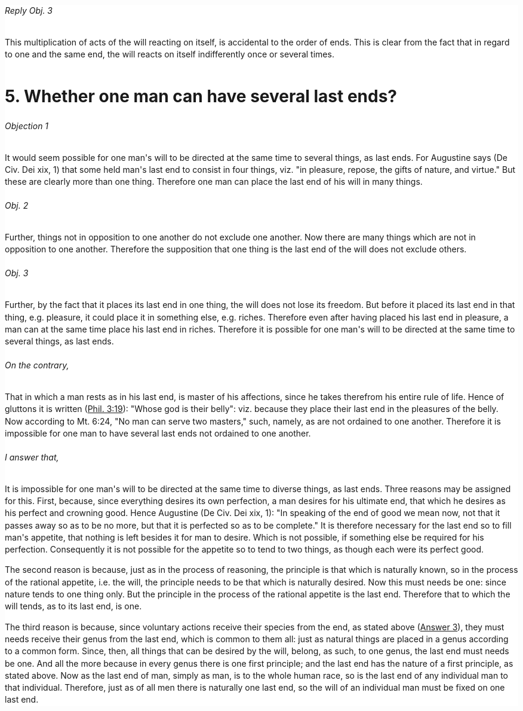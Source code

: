 ###### Reply Obj. 3
This multiplication of acts of the will reacting on itself, is accidental to the order of ends. This is clear from the fact that in regard to one and the same end, the will reacts on itself indifferently once or several times.  




# 5. Whether one man can have several last ends? 

###### Objection 1
It would seem possible for one man's will to be directed at the same time to several things, as last ends. For Augustine says (De Civ. Dei xix, 1) that some held man's last end to consist in four things, viz. "in pleasure, repose, the gifts of nature, and virtue." But these are clearly more than one thing. Therefore one man can place the last end of his will in many things.  

###### Obj. 2
Further, things not in opposition to one another do not exclude one another. Now there are many things which are not in opposition to one another. Therefore the supposition that one thing is the last end of the will does not exclude others.  

###### Obj. 3
Further, by the fact that it places its last end in one thing, the will does not lose its freedom. But before it placed its last end in that thing, e.g. pleasure, it could place it in something else, e.g. riches. Therefore even after having placed his last end in pleasure, a man can at the same time place his last end in riches. Therefore it is possible for one man's will to be directed at the same time to several things, as last ends.

###### On the contrary,
That in which a man rests as in his last end, is master of his affections, since he takes therefrom his entire rule of life. Hence of gluttons it is written ([Phil. 3:19](http://bible.gospelcom.net/bible?Phil++3:19)): "Whose god is their belly": viz. because they place their last end in the pleasures of the belly. Now according to Mt. 6:24, "No man can serve two masters," such, namely, as are not ordained to one another. Therefore it is impossible for one man to have several last ends not ordained to one another.  

###### I answer that,
It is impossible for one man's will to be directed at the same time to diverse things, as last ends. Three reasons may be assigned for this. First, because, since everything desires its own perfection, a man desires for his ultimate end, that which he desires as his perfect and crowning good. Hence Augustine (De Civ. Dei xix, 1): "In speaking of the end of good we mean now, not that it passes away so as to be no more, but that it is perfected so as to be complete." It is therefore necessary for the last end so to fill man's appetite, that nothing is left besides it for man to desire. Which is not possible, if something else be required for his perfection. Consequently it is not possible for the appetite so to tend to two things, as though each were its perfect good.  

The second reason is because, just as in the process of reasoning, the principle is that which is naturally known, so in the process of the rational appetite, i.e. the will, the principle needs to be that which is naturally desired. Now this must needs be one: since nature tends to one thing only. But the principle in the process of the rational appetite is the last end. Therefore that to which the will tends, as to its last end, is one.  

The third reason is because, since voluntary actions receive their species from the end, as stated above ([Answer 3](#3.%20Whether%20human%20acts%20are%20specified%20by%20their%20end?%20)), they must needs receive their genus from the last end, which is common to them all: just as natural things are placed in a genus according to a common form. Since, then, all things that can be desired by the will, belong, as such, to one genus, the last end must needs be one. And all the more because in every genus there is one first principle; and the last end has the nature of a first principle, as stated above. Now as the last end of man, simply as man, is to the whole human race, so is the last end of any individual man to that individual. Therefore, just as of all men there is naturally one last end, so the will of an individual man must be fixed on one last end.  
